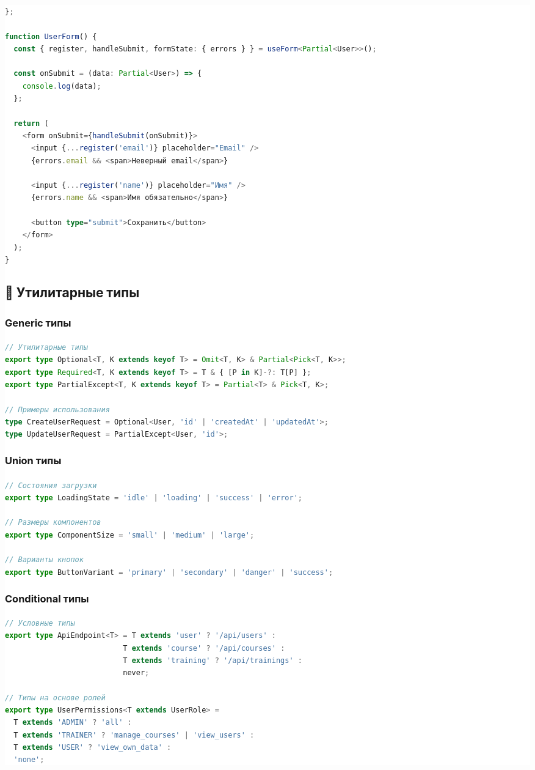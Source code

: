 ```typescript
};

function UserForm() {
  const { register, handleSubmit, formState: { errors } } = useForm<Partial<User>>();
  
  const onSubmit = (data: Partial<User>) => {
    console.log(data);
  };
  
  return (
    <form onSubmit={handleSubmit(onSubmit)}>
      <input {...register('email')} placeholder="Email" />
      {errors.email && <span>Неверный email</span>}
      
      <input {...register('name')} placeholder="Имя" />
      {errors.name && <span>Имя обязательно</span>}
      
      <button type="submit">Сохранить</button>
    </form>
  );
}
```

## 🔧 Утилитарные типы

### Generic типы
```typescript
// Утилитарные типы
export type Optional<T, K extends keyof T> = Omit<T, K> & Partial<Pick<T, K>>;
export type Required<T, K extends keyof T> = T & { [P in K]-?: T[P] };
export type PartialExcept<T, K extends keyof T> = Partial<T> & Pick<T, K>;

// Примеры использования
type CreateUserRequest = Optional<User, 'id' | 'createdAt' | 'updatedAt'>;
type UpdateUserRequest = PartialExcept<User, 'id'>;
```

### Union типы
```typescript
// Состояния загрузки
export type LoadingState = 'idle' | 'loading' | 'success' | 'error';

// Размеры компонентов
export type ComponentSize = 'small' | 'medium' | 'large';

// Варианты кнопок
export type ButtonVariant = 'primary' | 'secondary' | 'danger' | 'success';
```

### Conditional типы
```typescript
// Условные типы
export type ApiEndpoint<T> = T extends 'user' ? '/api/users' : 
                           T extends 'course' ? '/api/courses' : 
                           T extends 'training' ? '/api/trainings' : 
                           never;

// Типы на основе ролей
export type UserPermissions<T extends UserRole> = 
  T extends 'ADMIN' ? 'all' :
  T extends 'TRAINER' ? 'manage_courses' | 'view_users' :
  T extends 'USER' ? 'view_own_data' :
  'none';
```

  [K in keyof T]: ValidationRule<T[K]>;